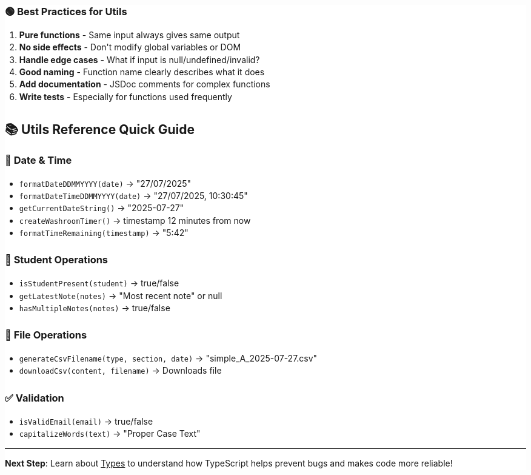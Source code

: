 ### 🟢 Best Practices for Utils

1. **Pure functions** - Same input always gives same output
2. **No side effects** - Don't modify global variables or DOM
3. **Handle edge cases** - What if input is null/undefined/invalid?
4. **Good naming** - Function name clearly describes what it does
5. **Add documentation** - JSDoc comments for complex functions
6. **Write tests** - Especially for functions used frequently

## 📚 Utils Reference Quick Guide

### 📅 **Date & Time**
- `formatDateDDMMYYYY(date)` → "27/07/2025"
- `formatDateTimeDDMMYYYY(date)` → "27/07/2025, 10:30:45"  
- `getCurrentDateString()` → "2025-07-27"
- `createWashroomTimer()` → timestamp 12 minutes from now
- `formatTimeRemaining(timestamp)` → "5:42"

### 👥 **Student Operations**
- `isStudentPresent(student)` → true/false
- `getLatestNote(notes)` → "Most recent note" or null
- `hasMultipleNotes(notes)` → true/false

### 📄 **File Operations**
- `generateCsvFilename(type, section, date)` → "simple_A_2025-07-27.csv"
- `downloadCsv(content, filename)` → Downloads file

### ✅ **Validation**
- `isValidEmail(email)` → true/false
- `capitalizeWords(text)` → "Proper Case Text"

---

**Next Step**: Learn about [Types](./TYPES.md) to understand how TypeScript helps prevent bugs and makes code more reliable!
